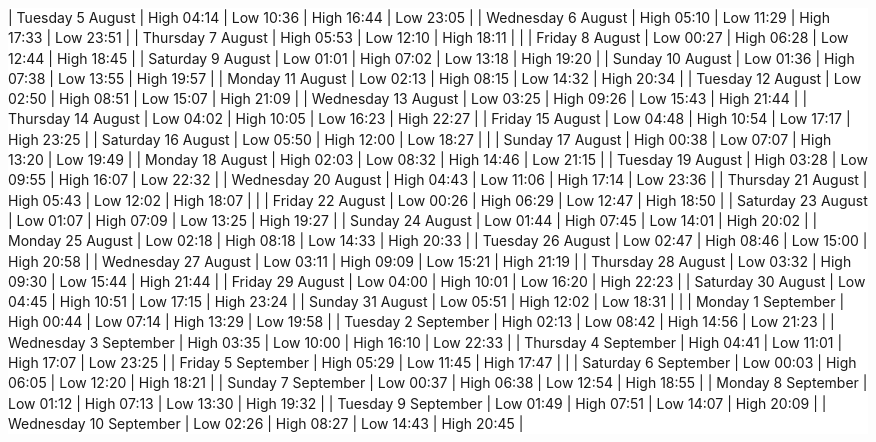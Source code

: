 | Tuesday 5 August | High 04:14 | Low 10:36 | High 16:44 | Low 23:05 | 
| Wednesday 6 August | High 05:10 | Low 11:29 | High 17:33 | Low 23:51 | 
| Thursday 7 August | High 05:53 | Low 12:10 | High 18:11 |  | 
| Friday 8 August | Low 00:27 | High 06:28 | Low 12:44 | High 18:45 | 
| Saturday 9 August | Low 01:01 | High 07:02 | Low 13:18 | High 19:20 | 
| Sunday 10 August | Low 01:36 | High 07:38 | Low 13:55 | High 19:57 | 
| Monday 11 August | Low 02:13 | High 08:15 | Low 14:32 | High 20:34 | 
| Tuesday 12 August | Low 02:50 | High 08:51 | Low 15:07 | High 21:09 | 
| Wednesday 13 August | Low 03:25 | High 09:26 | Low 15:43 | High 21:44 | 
| Thursday 14 August | Low 04:02 | High 10:05 | Low 16:23 | High 22:27 | 
| Friday 15 August | Low 04:48 | High 10:54 | Low 17:17 | High 23:25 | 
| Saturday 16 August | Low 05:50 | High 12:00 | Low 18:27 |  | 
| Sunday 17 August | High 00:38 | Low 07:07 | High 13:20 | Low 19:49 | 
| Monday 18 August | High 02:03 | Low 08:32 | High 14:46 | Low 21:15 | 
| Tuesday 19 August | High 03:28 | Low 09:55 | High 16:07 | Low 22:32 | 
| Wednesday 20 August | High 04:43 | Low 11:06 | High 17:14 | Low 23:36 | 
| Thursday 21 August | High 05:43 | Low 12:02 | High 18:07 |  | 
| Friday 22 August | Low 00:26 | High 06:29 | Low 12:47 | High 18:50 | 
| Saturday 23 August | Low 01:07 | High 07:09 | Low 13:25 | High 19:27 | 
| Sunday 24 August | Low 01:44 | High 07:45 | Low 14:01 | High 20:02 | 
| Monday 25 August | Low 02:18 | High 08:18 | Low 14:33 | High 20:33 | 
| Tuesday 26 August | Low 02:47 | High 08:46 | Low 15:00 | High 20:58 | 
| Wednesday 27 August | Low 03:11 | High 09:09 | Low 15:21 | High 21:19 | 
| Thursday 28 August | Low 03:32 | High 09:30 | Low 15:44 | High 21:44 | 
| Friday 29 August | Low 04:00 | High 10:01 | Low 16:20 | High 22:23 | 
| Saturday 30 August | Low 04:45 | High 10:51 | Low 17:15 | High 23:24 | 
| Sunday 31 August | Low 05:51 | High 12:02 | Low 18:31 |  | 
| Monday 1 September | High 00:44 | Low 07:14 | High 13:29 | Low 19:58 | 
| Tuesday 2 September | High 02:13 | Low 08:42 | High 14:56 | Low 21:23 | 
| Wednesday 3 September | High 03:35 | Low 10:00 | High 16:10 | Low 22:33 | 
| Thursday 4 September | High 04:41 | Low 11:01 | High 17:07 | Low 23:25 | 
| Friday 5 September | High 05:29 | Low 11:45 | High 17:47 |  | 
| Saturday 6 September | Low 00:03 | High 06:05 | Low 12:20 | High 18:21 | 
| Sunday 7 September | Low 00:37 | High 06:38 | Low 12:54 | High 18:55 | 
| Monday 8 September | Low 01:12 | High 07:13 | Low 13:30 | High 19:32 | 
| Tuesday 9 September | Low 01:49 | High 07:51 | Low 14:07 | High 20:09 | 
| Wednesday 10 September | Low 02:26 | High 08:27 | Low 14:43 | High 20:45 | 